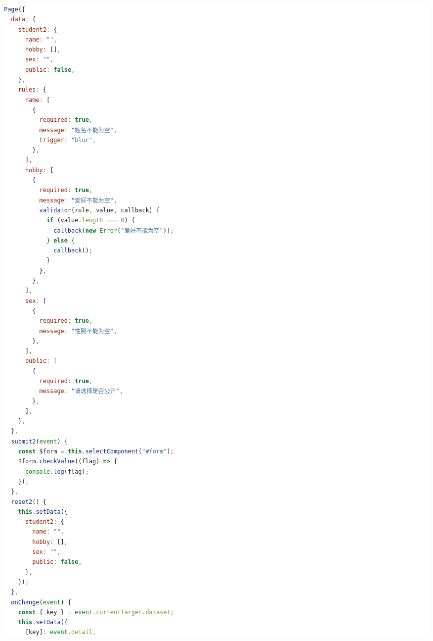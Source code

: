 ```javascript
Page({
  data: {
    student2: {
      name: "",
      hobby: [],
      sex: "",
      public: false,
    },
    rules: {
      name: [
        {
          required: true,
          message: "姓名不能为空",
          trigger: "blur",
        },
      ],
      hobby: [
        {
          required: true,
          message: "爱好不能为空",
          validator(rule, value, callback) {
            if (value.length === 0) {
              callback(new Error("爱好不能为空"));
            } else {
              callback();
            }
          },
        },
      ],
      sex: [
        {
          required: true,
          message: "性别不能为空",
        },
      ],
      public: [
        {
          required: true,
          message: "请选择是否公开",
        },
      ],
    },
  },
  submit2(event) {
    const $form = this.selectComponent("#form");
    $form.checkValue((flag) => {
      console.log(flag);
    });
  },
  reset2() {
    this.setData({
      student2: {
        name: "",
        hobby: [],
        sex: "",
        public: false,
      },
    });
  },
  onChange(event) {
    const { key } = event.currentTarget.dataset;
    this.setData({
      [key]: event.detail,
```